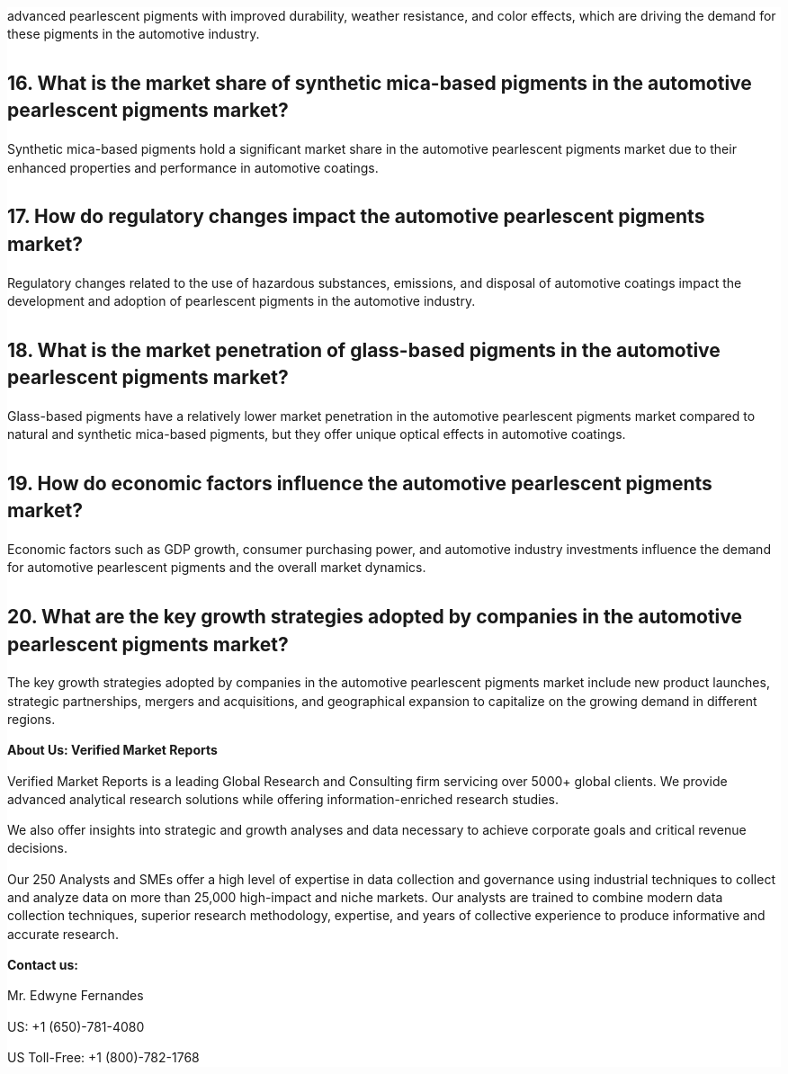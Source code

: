advanced pearlescent pigments with improved durability, weather resistance, and color effects, which are driving the demand for these pigments in the automotive industry.</p> <h2>16. What is the market share of synthetic mica-based pigments in the automotive pearlescent pigments market?</h2> <p>Synthetic mica-based pigments hold a significant market share in the automotive pearlescent pigments market due to their enhanced properties and performance in automotive coatings.</p> <h2>17. How do regulatory changes impact the automotive pearlescent pigments market?</h2> <p>Regulatory changes related to the use of hazardous substances, emissions, and disposal of automotive coatings impact the development and adoption of pearlescent pigments in the automotive industry.</p> <h2>18. What is the market penetration of glass-based pigments in the automotive pearlescent pigments market?</h2> <p>Glass-based pigments have a relatively lower market penetration in the automotive pearlescent pigments market compared to natural and synthetic mica-based pigments, but they offer unique optical effects in automotive coatings.</p> <h2>19. How do economic factors influence the automotive pearlescent pigments market?</h2> <p>Economic factors such as GDP growth, consumer purchasing power, and automotive industry investments influence the demand for automotive pearlescent pigments and the overall market dynamics.</p> <h2>20. What are the key growth strategies adopted by companies in the automotive pearlescent pigments market?</h2> <p>The key growth strategies adopted by companies in the automotive pearlescent pigments market include new product launches, strategic partnerships, mergers and acquisitions, and geographical expansion to capitalize on the growing demand in different regions.</p></body></html><p id="" class=""><strong>About Us: Verified Market Reports</strong></p><p id="" class="">Verified Market Reports is a leading Global Research and Consulting firm servicing over 5000+ global clients. We provide advanced analytical research solutions while offering information-enriched research studies.</p><p id="" class="">We also offer insights into strategic and growth analyses and data necessary to achieve corporate goals and critical revenue decisions.</p><p id="" class="">Our 250 Analysts and SMEs offer a high level of expertise in data collection and governance using industrial techniques to collect and analyze data on more than 25,000 high-impact and niche markets. Our analysts are trained to combine modern data collection techniques, superior research methodology, expertise, and years of collective experience to produce informative and accurate research.</p><p id="" class=""><strong>Contact us:</strong></p><p id="" class="">Mr. Edwyne Fernandes</p><p id="" class="">US: +1 (650)-781-4080</p><p id="" class="">US Toll-Free: +1 (800)-782-1768</p>
